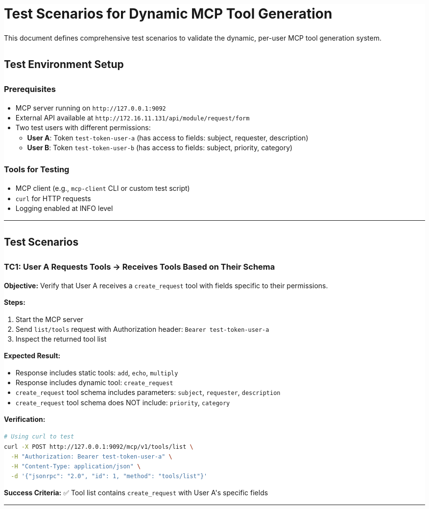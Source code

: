 # Test Scenarios for Dynamic MCP Tool Generation

This document defines comprehensive test scenarios to validate the dynamic, per-user MCP tool generation system.

## Test Environment Setup

### Prerequisites
- MCP server running on `http://127.0.0.1:9092`
- External API available at `http://172.16.11.131/api/module/request/form`
- Two test users with different permissions:
  - **User A**: Token `test-token-user-a` (has access to fields: subject, requester, description)
  - **User B**: Token `test-token-user-b` (has access to fields: subject, priority, category)

### Tools for Testing
- MCP client (e.g., `mcp-client` CLI or custom test script)
- `curl` for HTTP requests
- Logging enabled at INFO level

---

## Test Scenarios

### TC1: User A Requests Tools → Receives Tools Based on Their Schema

**Objective:** Verify that User A receives a `create_request` tool with fields specific to their permissions.

**Steps:**
1. Start the MCP server
2. Send `list/tools` request with Authorization header: `Bearer test-token-user-a`
3. Inspect the returned tool list

**Expected Result:**
- Response includes static tools: `add`, `echo`, `multiply`
- Response includes dynamic tool: `create_request`
- `create_request` tool schema includes parameters: `subject`, `requester`, `description`
- `create_request` tool schema does NOT include: `priority`, `category`

**Verification:**
```bash
# Using curl to test
curl -X POST http://127.0.0.1:9092/mcp/v1/tools/list \
  -H "Authorization: Bearer test-token-user-a" \
  -H "Content-Type: application/json" \
  -d '{"jsonrpc": "2.0", "id": 1, "method": "tools/list"}'
```

**Success Criteria:** ✅ Tool list contains `create_request` with User A's specific fields

---